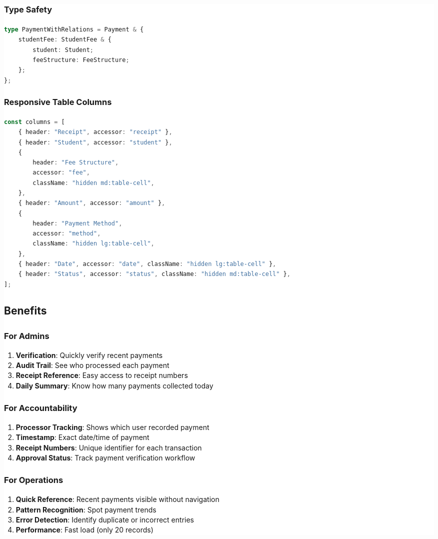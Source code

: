 ### Type Safety

```typescript
type PaymentWithRelations = Payment & {
	studentFee: StudentFee & {
		student: Student;
		feeStructure: FeeStructure;
	};
};
```

### Responsive Table Columns

```typescript
const columns = [
	{ header: "Receipt", accessor: "receipt" },
	{ header: "Student", accessor: "student" },
	{
		header: "Fee Structure",
		accessor: "fee",
		className: "hidden md:table-cell",
	},
	{ header: "Amount", accessor: "amount" },
	{
		header: "Payment Method",
		accessor: "method",
		className: "hidden lg:table-cell",
	},
	{ header: "Date", accessor: "date", className: "hidden lg:table-cell" },
	{ header: "Status", accessor: "status", className: "hidden md:table-cell" },
];
```

## Benefits

### For Admins

1. **Verification**: Quickly verify recent payments
2. **Audit Trail**: See who processed each payment
3. **Receipt Reference**: Easy access to receipt numbers
4. **Daily Summary**: Know how many payments collected today

### For Accountability

1. **Processor Tracking**: Shows which user recorded payment
2. **Timestamp**: Exact date/time of payment
3. **Receipt Numbers**: Unique identifier for each transaction
4. **Approval Status**: Track payment verification workflow

### For Operations

1. **Quick Reference**: Recent payments visible without navigation
2. **Pattern Recognition**: Spot payment trends
3. **Error Detection**: Identify duplicate or incorrect entries
4. **Performance**: Fast load (only 20 records)
